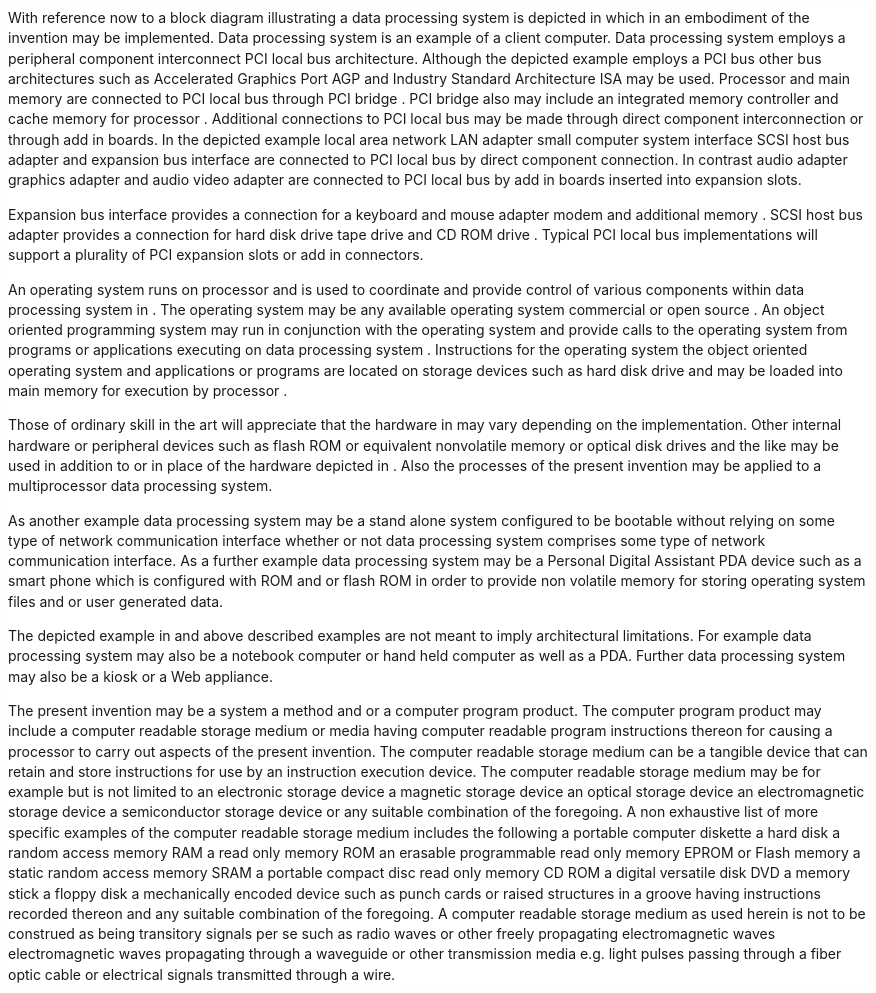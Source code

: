 With reference now to a block diagram illustrating a data processing system is depicted in which in an embodiment of the invention may be implemented. Data processing system is an example of a client computer. Data processing system employs a peripheral component interconnect PCI local bus architecture. Although the depicted example employs a PCI bus other bus architectures such as Accelerated Graphics Port AGP and Industry Standard Architecture ISA may be used. Processor and main memory are connected to PCI local bus through PCI bridge . PCI bridge also may include an integrated memory controller and cache memory for processor . Additional connections to PCI local bus may be made through direct component interconnection or through add in boards. In the depicted example local area network LAN adapter small computer system interface SCSI host bus adapter and expansion bus interface are connected to PCI local bus by direct component connection. In contrast audio adapter graphics adapter and audio video adapter are connected to PCI local bus by add in boards inserted into expansion slots.

Expansion bus interface provides a connection for a keyboard and mouse adapter modem and additional memory . SCSI host bus adapter provides a connection for hard disk drive tape drive and CD ROM drive . Typical PCI local bus implementations will support a plurality of PCI expansion slots or add in connectors.

An operating system runs on processor and is used to coordinate and provide control of various components within data processing system in . The operating system may be any available operating system commercial or open source . An object oriented programming system may run in conjunction with the operating system and provide calls to the operating system from programs or applications executing on data processing system . Instructions for the operating system the object oriented operating system and applications or programs are located on storage devices such as hard disk drive and may be loaded into main memory for execution by processor .

Those of ordinary skill in the art will appreciate that the hardware in may vary depending on the implementation. Other internal hardware or peripheral devices such as flash ROM or equivalent nonvolatile memory or optical disk drives and the like may be used in addition to or in place of the hardware depicted in . Also the processes of the present invention may be applied to a multiprocessor data processing system.

As another example data processing system may be a stand alone system configured to be bootable without relying on some type of network communication interface whether or not data processing system comprises some type of network communication interface. As a further example data processing system may be a Personal Digital Assistant PDA device such as a smart phone which is configured with ROM and or flash ROM in order to provide non volatile memory for storing operating system files and or user generated data.

The depicted example in and above described examples are not meant to imply architectural limitations. For example data processing system may also be a notebook computer or hand held computer as well as a PDA. Further data processing system may also be a kiosk or a Web appliance.

The present invention may be a system a method and or a computer program product. The computer program product may include a computer readable storage medium or media having computer readable program instructions thereon for causing a processor to carry out aspects of the present invention. The computer readable storage medium can be a tangible device that can retain and store instructions for use by an instruction execution device. The computer readable storage medium may be for example but is not limited to an electronic storage device a magnetic storage device an optical storage device an electromagnetic storage device a semiconductor storage device or any suitable combination of the foregoing. A non exhaustive list of more specific examples of the computer readable storage medium includes the following a portable computer diskette a hard disk a random access memory RAM a read only memory ROM an erasable programmable read only memory EPROM or Flash memory a static random access memory SRAM a portable compact disc read only memory CD ROM a digital versatile disk DVD a memory stick a floppy disk a mechanically encoded device such as punch cards or raised structures in a groove having instructions recorded thereon and any suitable combination of the foregoing. A computer readable storage medium as used herein is not to be construed as being transitory signals per se such as radio waves or other freely propagating electromagnetic waves electromagnetic waves propagating through a waveguide or other transmission media e.g. light pulses passing through a fiber optic cable or electrical signals transmitted through a wire.
